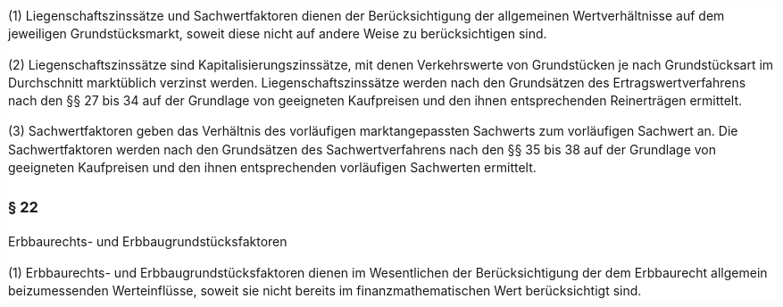 <div>

<div class="jnhtml">

<div>

<div class="jurAbsatz">

(1) Liegenschaftszinssätze und Sachwertfaktoren dienen der
Berücksichtigung der allgemeinen Wertverhältnisse auf dem jeweiligen
Grundstücksmarkt, soweit diese nicht auf andere Weise zu berücksichtigen
sind.

</div>

<div class="jurAbsatz">

(2) Liegenschaftszinssätze sind Kapitalisierungszinssätze, mit denen
Verkehrswerte von Grundstücken je nach Grundstücksart im Durchschnitt
marktüblich verzinst werden. Liegenschaftszinssätze werden nach den
Grundsätzen des Ertragswertverfahrens nach den §§ 27 bis 34 auf der
Grundlage von geeigneten Kaufpreisen und den ihnen entsprechenden
Reinerträgen ermittelt.

</div>

<div class="jurAbsatz">

(3) Sachwertfaktoren geben das Verhältnis des vorläufigen
marktangepassten Sachwerts zum vorläufigen Sachwert an. Die
Sachwertfaktoren werden nach den Grundsätzen des Sachwertverfahrens nach
den §§ 35 bis 38 auf der Grundlage von geeigneten Kaufpreisen und den
ihnen entsprechenden vorläufigen Sachwerten ermittelt.

</div>

</div>

</div>

</div>

<span id="BJNR280500021BJNE002400000.html"></span>

### § 22  
Erbbaurechts- und Erbbaugrundstücksfaktoren

<div>

<div class="jnhtml">

<div>

<div class="jurAbsatz">

(1) Erbbaurechts- und Erbbaugrundstücksfaktoren dienen im Wesentlichen
der Berücksichtigung der dem Erbbaurecht allgemein beizumessenden
Werteinflüsse, soweit sie nicht bereits im finanzmathematischen Wert
berücksichtigt sind.
